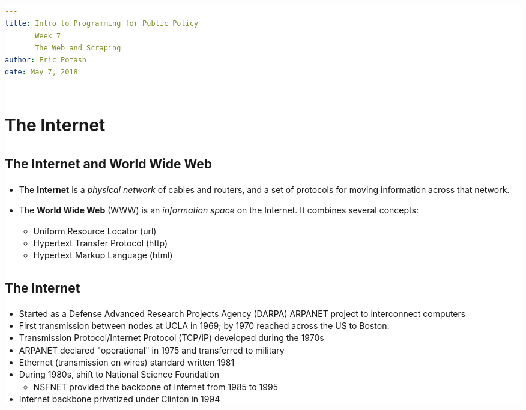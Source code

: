 ```yaml
---
title: Intro to Programming for Public Policy
       Week 7
       The Web and Scraping
author: Eric Potash 
date: May 7, 2018
---
```


# The Internet

## The Internet and World Wide Web

* The **Internet** is a *physical network* of cables and routers, and a set of protocols for moving information across that network.

* The **World Wide Web** (WWW) is an *information space* on the Internet. It combines several concepts:

    * Uniform Resource Locator (url)
    * Hypertext Transfer Protocol (http)
    * Hypertext Markup Language (html)

## The Internet

* Started as a Defense Advanced Research Projects Agency (DARPA) ARPANET project to interconnect computers
* First transmission between nodes at UCLA in 1969; by 1970 reached across the US to Boston.
* Transmission Protocol/Internet Protocol (TCP/IP) developed during the 1970s
* ARPANET declared "operational" in 1975 and transferred to military
* Ethernet (transmission on wires) standard written 1981
* During 1980s, shift to National Science Foundation
    * NSFNET provided the backbone of Internet from 1985 to 1995
* Internet backbone privatized under Clinton in 1994

## 
